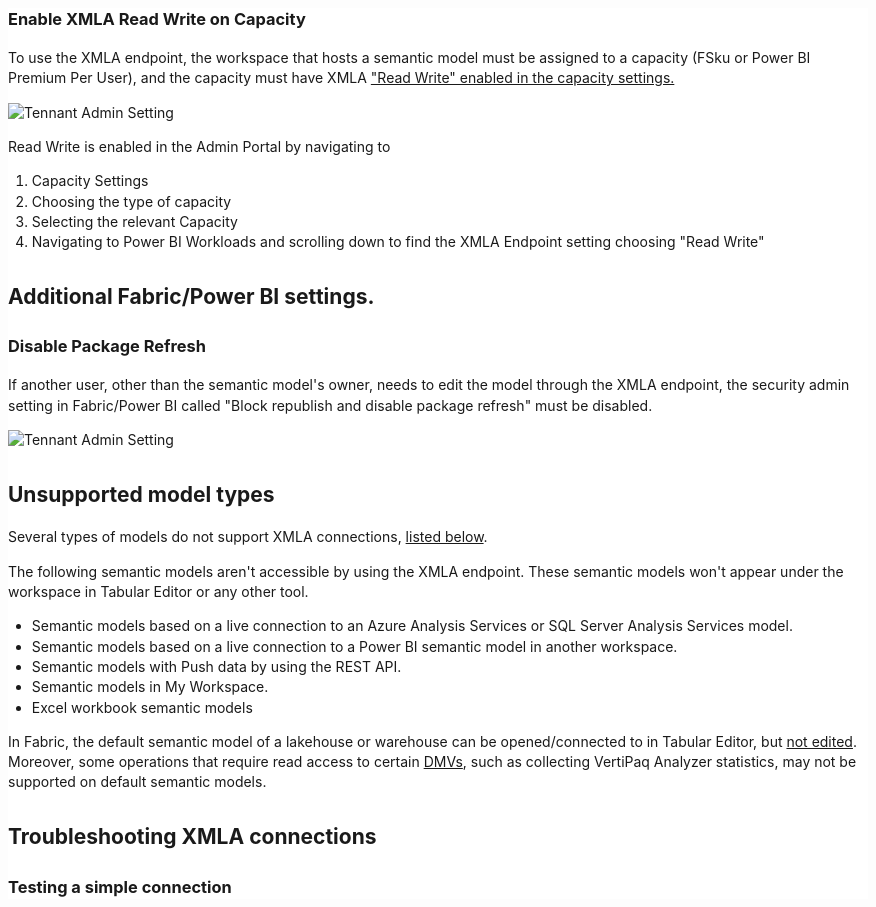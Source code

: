 ### Enable XMLA Read Write on Capacity

To use the XMLA endpoint, the workspace that hosts a semantic model must be assigned to a capacity (FSku or Power BI Premium Per User), and the capacity must have XMLA ["Read Write" enabled in the capacity settings.](https://learn.microsoft.com/en-us/power-bi/enterprise/service-premium-connect-tools#enable-xmla-read-write)

![Tennant Admin Setting](~/content/assets/images/common/XMLASettings/CapacityAdminSetting.png)

Read Write is enabled in the Admin Portal by navigating to 
1. Capacity Settings
1. Choosing the type of capacity
3. Selecting the relevant Capacity
4. Navigating to Power BI Workloads and scrolling down to find the XMLA Endpoint setting choosing "Read Write"

## Additional Fabric/Power BI settings.

### Disable Package Refresh

If another user, other than the semantic model's owner, needs to edit the model through the XMLA endpoint, the security admin setting in Fabric/Power BI called "Block republish and disable package refresh" must be disabled.

![Tennant Admin Setting](~/content/assets/images/common/XMLASettings/DisablePackageRefresh.png)


## Unsupported model types
Several types of models do not support XMLA connections, [listed below](https://learn.microsoft.com/en-us/power-bi/enterprise/service-premium-connect-tools#unsupported-semantic-models). 
 
The following semantic models aren't accessible by using the XMLA endpoint. These semantic models won't appear under the workspace in Tabular Editor or any other tool.

- Semantic models based on a live connection to an Azure Analysis Services or SQL Server Analysis Services model.
- Semantic models based on a live connection to a Power BI semantic model in another workspace. 
- Semantic models with Push data by using the REST API.
- Semantic models in My Workspace.
- Excel workbook semantic models

In Fabric, the default semantic model of a lakehouse or warehouse can be opened/connected to in Tabular Editor, but [not edited](https://learn.microsoft.com/en-us/power-bi/enterprise/service-premium-connect-tools#considerations-and-limitations). Moreover, some operations that require read access to certain [DMVs](https://learn.microsoft.com/en-us/analysis-services/instances/use-dynamic-management-views-dmvs-to-monitor-analysis-services?view=asallproducts-allversions), such as collecting VertiPaq Analyzer statistics, may not be supported on default semantic models.

## Troubleshooting XMLA connections

### Testing a simple connection
